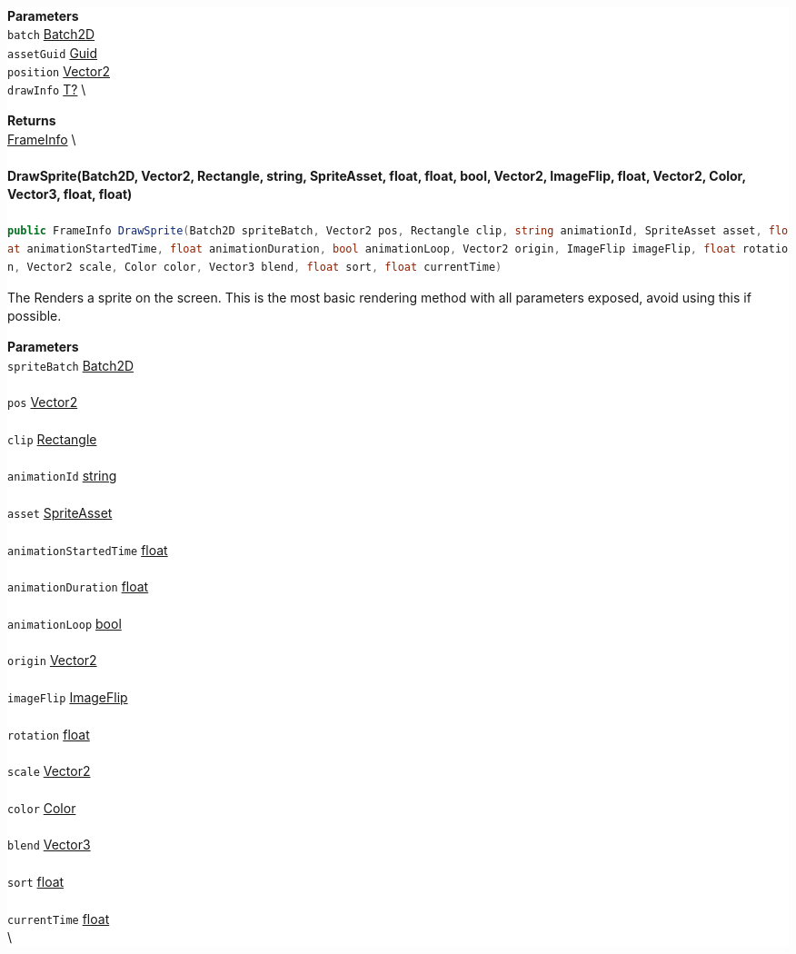 **Parameters** \
`batch` [Batch2D](../../Murder/Core/Graphics/Batch2D.html) \
`assetGuid` [Guid](https://learn.microsoft.com/en-us/dotnet/api/System.Guid?view=net-7.0) \
`position` [Vector2](https://learn.microsoft.com/en-us/dotnet/api/System.Numerics.Vector2?view=net-7.0) \
`drawInfo` [T?](https://learn.microsoft.com/en-us/dotnet/api/System.Nullable-1?view=net-7.0) \

**Returns** \
[FrameInfo](../../Murder/Core/FrameInfo.html) \

#### DrawSprite(Batch2D, Vector2, Rectangle, string, SpriteAsset, float, float, bool, Vector2, ImageFlip, float, Vector2, Color, Vector3, float, float)
```csharp
public FrameInfo DrawSprite(Batch2D spriteBatch, Vector2 pos, Rectangle clip, string animationId, SpriteAsset asset, float animationStartedTime, float animationDuration, bool animationLoop, Vector2 origin, ImageFlip imageFlip, float rotation, Vector2 scale, Color color, Vector3 blend, float sort, float currentTime)
```

The Renders a sprite on the screen. This is the most basic rendering method with all parameters exposed, avoid using this if possible.

**Parameters** \
`spriteBatch` [Batch2D](../../Murder/Core/Graphics/Batch2D.html) \
\
`pos` [Vector2](https://learn.microsoft.com/en-us/dotnet/api/System.Numerics.Vector2?view=net-7.0) \
\
`clip` [Rectangle](../../Murder/Core/Geometry/Rectangle.html) \
\
`animationId` [string](https://learn.microsoft.com/en-us/dotnet/api/System.String?view=net-7.0) \
\
`asset` [SpriteAsset](../../Murder/Assets/Graphics/SpriteAsset.html) \
\
`animationStartedTime` [float](https://learn.microsoft.com/en-us/dotnet/api/System.Single?view=net-7.0) \
\
`animationDuration` [float](https://learn.microsoft.com/en-us/dotnet/api/System.Single?view=net-7.0) \
\
`animationLoop` [bool](https://learn.microsoft.com/en-us/dotnet/api/System.Boolean?view=net-7.0) \
\
`origin` [Vector2](https://learn.microsoft.com/en-us/dotnet/api/System.Numerics.Vector2?view=net-7.0) \
\
`imageFlip` [ImageFlip](../../Murder/Core/Graphics/ImageFlip.html) \
\
`rotation` [float](https://learn.microsoft.com/en-us/dotnet/api/System.Single?view=net-7.0) \
\
`scale` [Vector2](https://learn.microsoft.com/en-us/dotnet/api/System.Numerics.Vector2?view=net-7.0) \
\
`color` [Color](../../Murder/Core/Graphics/Color.html) \
\
`blend` [Vector3](https://docs.monogame.net/api/Microsoft.Xna.Framework.Vector3.html) \
\
`sort` [float](https://learn.microsoft.com/en-us/dotnet/api/System.Single?view=net-7.0) \
\
`currentTime` [float](https://learn.microsoft.com/en-us/dotnet/api/System.Single?view=net-7.0) \
\
